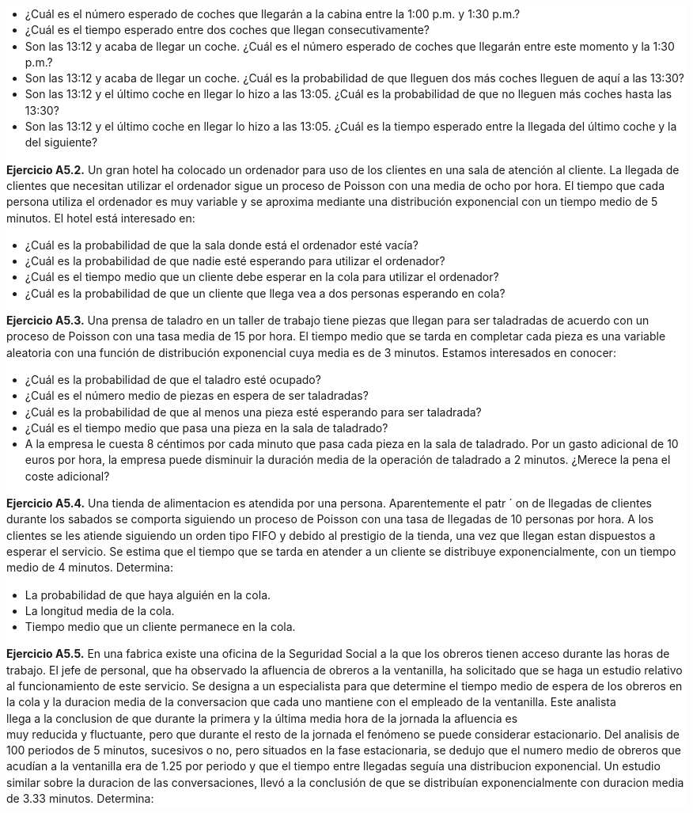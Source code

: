 * ¿Cuál es el número esperado de coches que llegarán a la cabina entre la 1:00 p.m. y 1:30 p.m.?
* ¿Cuál es el tiempo esperado entre dos coches que llegan consecutivamente?
* Son las 13:12 y acaba de llegar un coche. ¿Cuál es el número esperado de coches que llegarán entre este momento y la 1:30 p.m.?
* Son las 13:12 y acaba de llegar un coche. ¿Cuál es la probabilidad de que lleguen dos más coches lleguen de aquí a las 13:30?
* Son las 13:12 y el último coche en llegar lo hizo a las 13:05. ¿Cuál es la probabilidad de que no lleguen más coches hasta las 13:30?
* Son las 13:12 y el último coche en llegar lo hizo a las 13:05. ¿Cuál es la tiempo esperado entre la llegada del último coche y la del siguiente?

**Ejercicio A5.2.** Un gran hotel ha colocado un ordenador para uso de los clientes en una sala de atención al cliente. La llegada de clientes que necesitan utilizar el ordenador sigue un proceso de Poisson con una media de ocho por hora. El tiempo que cada persona utiliza el ordenador es muy variable y se aproxima mediante una distribución exponencial con un tiempo medio de 5 minutos. El hotel está interesado en:

* ¿Cuál es la probabilidad de que la sala donde está el ordenador esté vacía?
* ¿Cuál es la probabilidad de que nadie esté esperando para utilizar el ordenador?
* ¿Cuál es el tiempo medio que un cliente debe esperar en la cola para utilizar el ordenador?
* ¿Cuál es la probabilidad de que un cliente que llega vea a dos personas esperando en cola?

**Ejercicio A5.3.** Una prensa de taladro en un taller de trabajo tiene piezas que llegan para ser taladradas de acuerdo con un proceso de Poisson con una tasa media de 15 por hora. El tiempo medio que se tarda en completar cada pieza es una variable aleatoria con una función de distribución exponencial cuya media es de 3 minutos. Estamos interesados en conocer:

* ¿Cuál es la probabilidad de que el taladro esté ocupado?
* ¿Cuál es el número medio de piezas en espera de ser taladradas?
* ¿Cuál es la probabilidad de que al menos una pieza esté esperando para ser taladrada?
* ¿Cuál es el tiempo medio que pasa una pieza en la sala de taladrado?
* A la empresa le cuesta 8 céntimos por cada minuto que pasa cada pieza en la sala de taladrado. Por un gasto adicional de 10 euros por hora, la empresa puede disminuir la duración media de la operación de taladrado a 2 minutos. ¿Merece la pena el coste adicional?

**Ejercicio A5.4.** Una tienda de alimentacion es atendida por una persona. Aparentemente el patr ´ on de llegadas de clientes durante los sabados se comporta siguiendo un proceso de Poisson con una tasa de llegadas de 10 personas por hora. A los clientes se les atiende siguiendo un orden tipo FIFO y debido al prestigio de la tienda, una vez que llegan estan dispuestos a esperar el servicio. Se estima que el tiempo que se tarda en atender a un cliente se distribuye exponencialmente, con un tiempo medio de 4 minutos.
Determina:

* La probabilidad de que haya alguién en la cola.
* La longitud media de la cola.
* Tiempo medio que un cliente permanece en la cola.

**Ejercicio A5.5.** En una fabrica existe una oficina de la Seguridad Social a la que los obreros tienen acceso durante las horas de trabajo. El jefe de personal, que ha observado la afluencia de obreros a la ventanilla, ha solicitado que se haga un estudio relativo al funcionamiento de este servicio. Se designa a un especialista para que determine el tiempo medio de espera de los obreros en la cola y la duracion 
media de la conversacion que cada uno mantiene con el empleado de la ventanilla. Este analista  
llega a la conclusion de que durante la primera y la última media hora de la jornada la afluencia es  
muy reducida y fluctuante, pero que durante el resto de la jornada el fenómeno se puede considerar 
estacionario. Del analisis de 100 periodos de 5 minutos, sucesivos o no, pero situados en la fase 
estacionaria, se dedujo que el numero medio de obreros que acudían a la ventanilla era de 1.25 por
periodo y que el tiempo entre llegadas seguía una distribucion exponencial. Un estudio similar sobre 
la duracion de las conversaciones, llevó a la conclusión de que se distribuían exponencialmente con
duracion media de 3.33 minutos. Determina:
